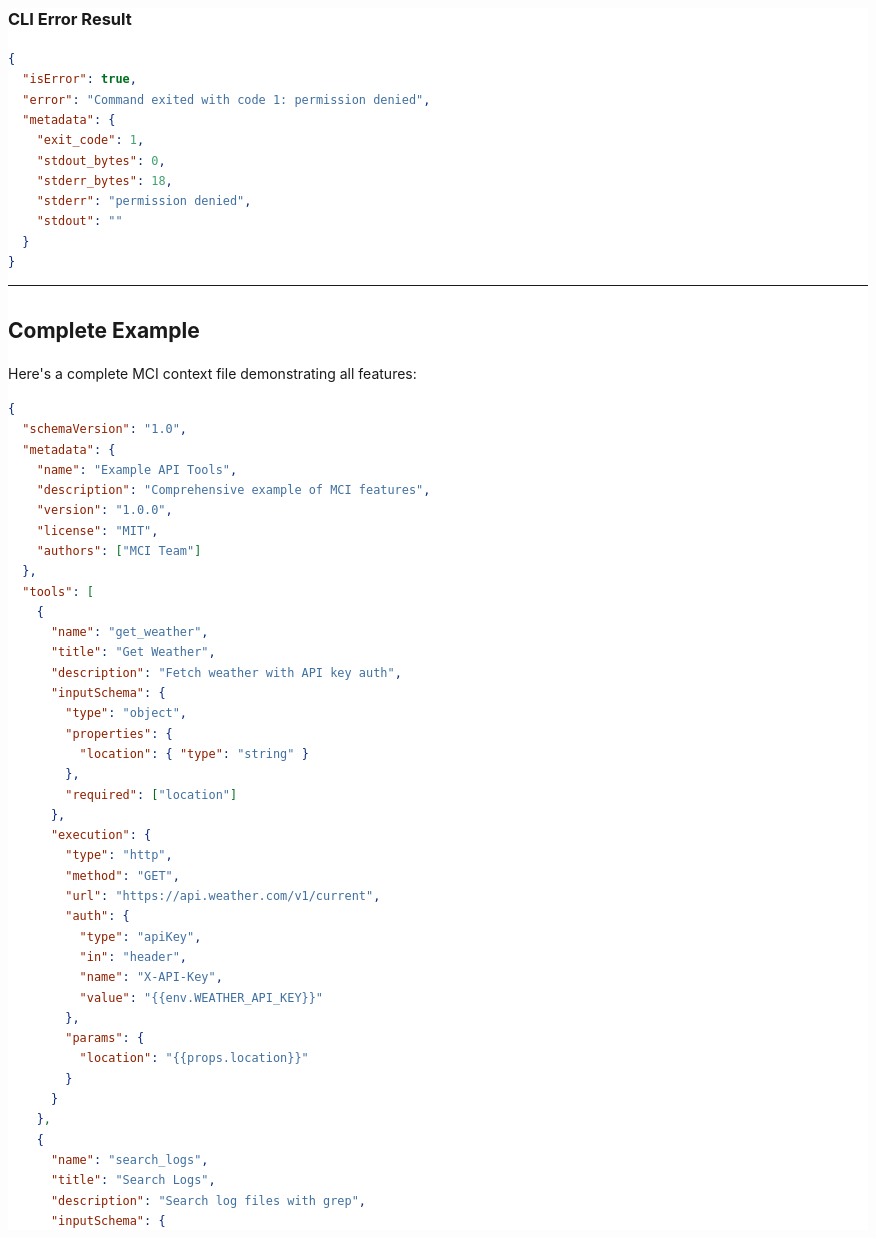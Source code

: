 ### CLI Error Result

```json
{
  "isError": true,
  "error": "Command exited with code 1: permission denied",
  "metadata": {
    "exit_code": 1,
    "stdout_bytes": 0,
    "stderr_bytes": 18,
    "stderr": "permission denied",
    "stdout": ""
  }
}
```

---

## Complete Example

Here's a complete MCI context file demonstrating all features:

```json
{
  "schemaVersion": "1.0",
  "metadata": {
    "name": "Example API Tools",
    "description": "Comprehensive example of MCI features",
    "version": "1.0.0",
    "license": "MIT",
    "authors": ["MCI Team"]
  },
  "tools": [
    {
      "name": "get_weather",
      "title": "Get Weather",
      "description": "Fetch weather with API key auth",
      "inputSchema": {
        "type": "object",
        "properties": {
          "location": { "type": "string" }
        },
        "required": ["location"]
      },
      "execution": {
        "type": "http",
        "method": "GET",
        "url": "https://api.weather.com/v1/current",
        "auth": {
          "type": "apiKey",
          "in": "header",
          "name": "X-API-Key",
          "value": "{{env.WEATHER_API_KEY}}"
        },
        "params": {
          "location": "{{props.location}}"
        }
      }
    },
    {
      "name": "search_logs",
      "title": "Search Logs",
      "description": "Search log files with grep",
      "inputSchema": {
```